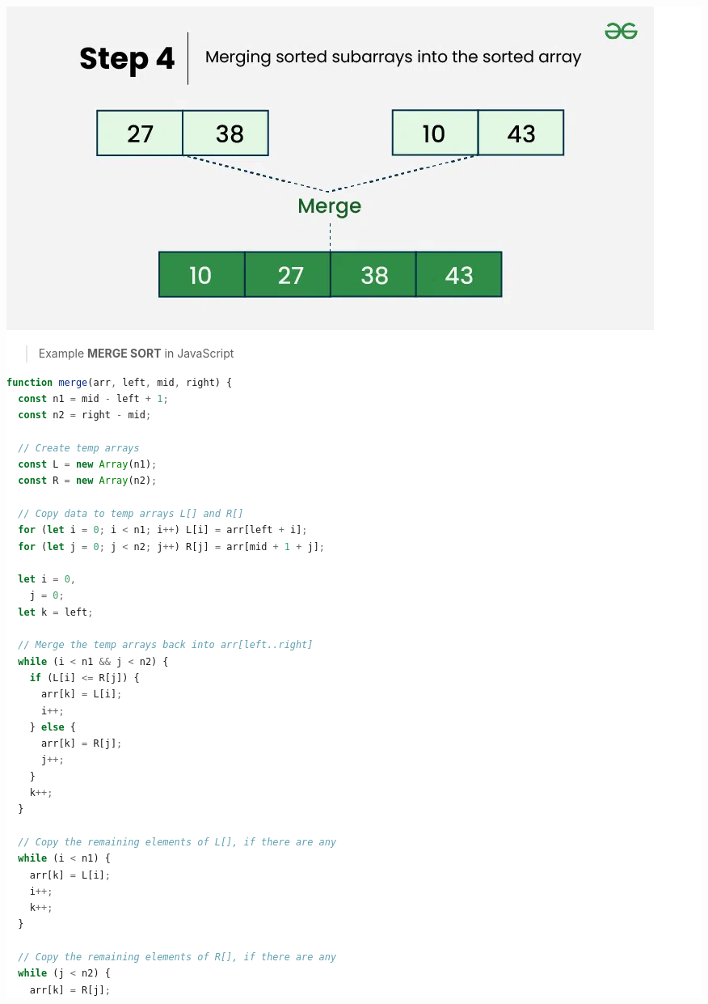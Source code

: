 <img src="./images/Merge-Sort-4.webp">
</p>

> Example **MERGE SORT** in JavaScript

```js
function merge(arr, left, mid, right) {
  const n1 = mid - left + 1;
  const n2 = right - mid;

  // Create temp arrays
  const L = new Array(n1);
  const R = new Array(n2);

  // Copy data to temp arrays L[] and R[]
  for (let i = 0; i < n1; i++) L[i] = arr[left + i];
  for (let j = 0; j < n2; j++) R[j] = arr[mid + 1 + j];

  let i = 0,
    j = 0;
  let k = left;

  // Merge the temp arrays back into arr[left..right]
  while (i < n1 && j < n2) {
    if (L[i] <= R[j]) {
      arr[k] = L[i];
      i++;
    } else {
      arr[k] = R[j];
      j++;
    }
    k++;
  }

  // Copy the remaining elements of L[], if there are any
  while (i < n1) {
    arr[k] = L[i];
    i++;
    k++;
  }

  // Copy the remaining elements of R[], if there are any
  while (j < n2) {
    arr[k] = R[j];
```